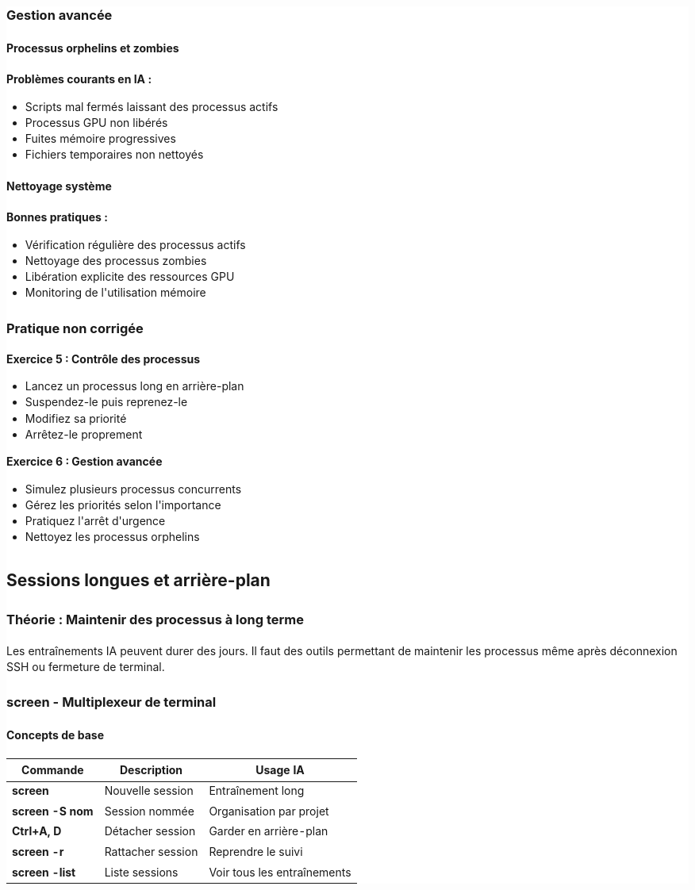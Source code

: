 ### Gestion avancée

#### Processus orphelins et zombies

**Problèmes courants en IA :**
- Scripts mal fermés laissant des processus actifs
- Processus GPU non libérés
- Fuites mémoire progressives
- Fichiers temporaires non nettoyés

#### Nettoyage système

**Bonnes pratiques :**
- Vérification régulière des processus actifs
- Nettoyage des processus zombies
- Libération explicite des ressources GPU
- Monitoring de l'utilisation mémoire

### Pratique non corrigée

**Exercice 5 : Contrôle des processus**
- Lancez un processus long en arrière-plan
- Suspendez-le puis reprenez-le
- Modifiez sa priorité
- Arrêtez-le proprement

**Exercice 6 : Gestion avancée**
- Simulez plusieurs processus concurrents
- Gérez les priorités selon l'importance
- Pratiquez l'arrêt d'urgence
- Nettoyez les processus orphelins

## Sessions longues et arrière-plan

### Théorie : Maintenir des processus à long terme

Les entraînements IA peuvent durer des jours. Il faut des outils permettant de maintenir les processus même après déconnexion SSH ou fermeture de terminal.

### screen - Multiplexeur de terminal

#### Concepts de base

| Commande | Description | Usage IA |
|----------|-------------|----------|
| **screen** | Nouvelle session | Entraînement long |
| **screen -S nom** | Session nommée | Organisation par projet |
| **Ctrl+A, D** | Détacher session | Garder en arrière-plan |
| **screen -r** | Rattacher session | Reprendre le suivi |
| **screen -list** | Liste sessions | Voir tous les entraînements |
